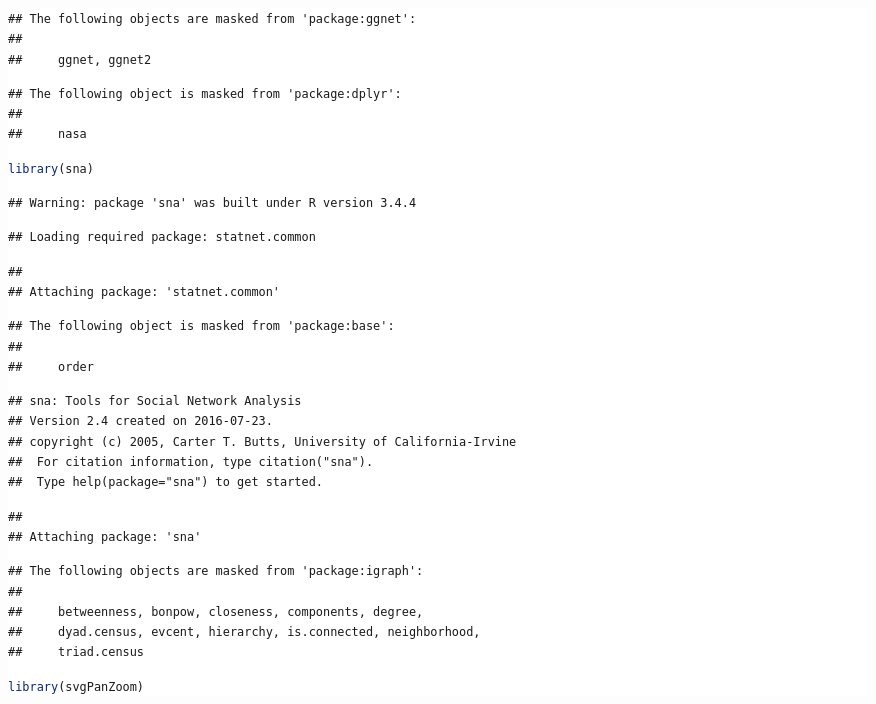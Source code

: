 ```
## The following objects are masked from 'package:ggnet':
## 
##     ggnet, ggnet2
```

```
## The following object is masked from 'package:dplyr':
## 
##     nasa
```

```r
library(sna)
```

```
## Warning: package 'sna' was built under R version 3.4.4
```

```
## Loading required package: statnet.common
```

```
## 
## Attaching package: 'statnet.common'
```

```
## The following object is masked from 'package:base':
## 
##     order
```

```
## sna: Tools for Social Network Analysis
## Version 2.4 created on 2016-07-23.
## copyright (c) 2005, Carter T. Butts, University of California-Irvine
##  For citation information, type citation("sna").
##  Type help(package="sna") to get started.
```

```
## 
## Attaching package: 'sna'
```

```
## The following objects are masked from 'package:igraph':
## 
##     betweenness, bonpow, closeness, components, degree,
##     dyad.census, evcent, hierarchy, is.connected, neighborhood,
##     triad.census
```

```r
library(svgPanZoom)    
```
